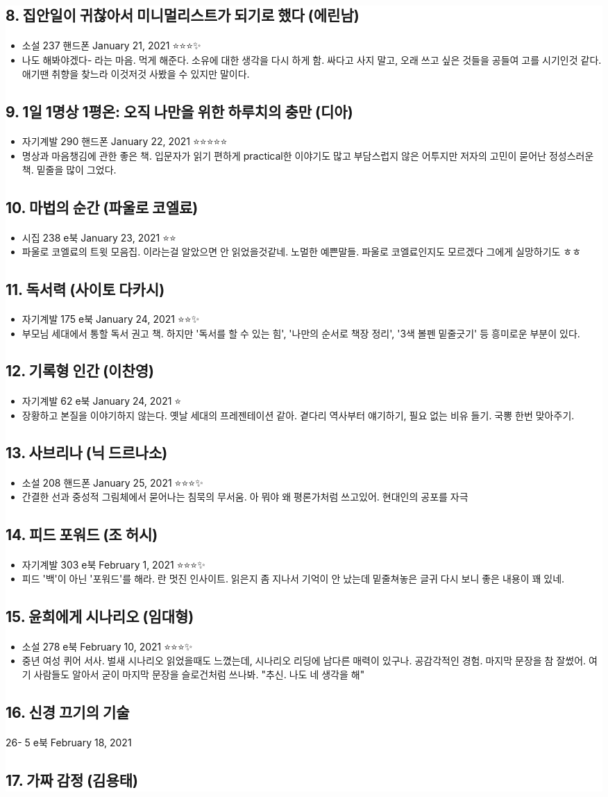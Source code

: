 ## 8. 집안일이 귀찮아서 미니멀리스트가 되기로 했다 (에린남)

- 소설 237 핸드폰 January 21, 2021 ⭐⭐⭐✨
- 나도 해봐야겠다- 라는 마음. 먹게 해준다. 소유에 대한 생각을 다시 하게 함. 싸다고 사지 말고, 오래 쓰고 싶은 것들을 공들여 고를 시기인것 같다. 애기땐 취향을 찾느라 이것저것 사봤을 수 있지만 말이다.

## 9. 1일 1명상 1평온: 오직 나만을 위한 하루치의 충만 (디아)

- 자기계발 290 핸드폰 January 22, 2021 ⭐⭐⭐⭐⭐
- 명상과 마음챙김에 관한 좋은 책. 입문자가 읽기 편하게 practical한 이야기도 많고 부담스럽지 않은 어투지만 저자의 고민이 묻어난 정성스러운 책. 밑줄을 많이 그었다.

## 10. 마법의 순간 (파울로 코엘료)

- 시집 238 e북 January 23, 2021 ⭐⭐
- 파울로 코엘료의 트윗 모음집. 이라는걸 알았으면 안 읽었을것같네. 노멀한 예쁜말들. 파울로 코엘료인지도 모르겠다 그에게 실망하기도 ㅎㅎ

## 11. 독서력 (사이토 다카시)

- 자기계발 175 e북 January 24, 2021 ⭐⭐✨
- 부모님 세대에서 통할 독서 권고 책. 하지만 '독서를 할 수 있는 힘', '나만의 순서로 책장 정리', '3색 볼펜 밑줄긋기' 등 흥미로운 부분이 있다.

## 12. 기록형 인간 (이찬영)

- 자기계발 62 e북 January 24, 2021 ⭐
- 장황하고 본질을 이야기하지 않는다. 옛날 세대의 프레젠테이션 같아. 곁다리 역사부터 얘기하기, 필요 없는 비유 들기. 국뽕 한번 맞아주기.

## 13. 사브리나 (닉 드르나소)

- 소설 208 핸드폰 January 25, 2021 ⭐⭐⭐✨
- 간결한 선과 중성적 그림체에서 묻어나는 침묵의 무서움. 아 뭐야 왜 평론가처럼 쓰고있어. 현대인의 공포를 자극

## 14. 피드 포워드 (조 허시)

- 자기계발 303 e북 February 1, 2021 ⭐⭐⭐✨
- 피드 '백'이 아닌 '포워드'를 해라. 란 멋진 인사이트. 읽은지 좀 지나서 기억이 안 났는데 밑줄쳐놓은 글귀 다시 보니 좋은 내용이 꽤 있네.

## 15. 윤희에게 시나리오 (임대형)

- 소설 278 e북 February 10, 2021 ⭐⭐⭐✨
- 중년 여성 퀴어 서사. 벌새 시나리오 읽었을때도 느꼈는데, 시나리오 리딩에 남다른 매력이 있구나. 공감각적인 경험. 마지막 문장을 참 잘썼어. 여기 사람들도 알아서 굳이 마지막 문장을 슬로건처럼 쓰나봐. "추신. 나도 네 생각을 해"

## 16. 신경 끄기의 기술

26- 5 e북 February 18, 2021


## 17. 가짜 감정 (김용태)

